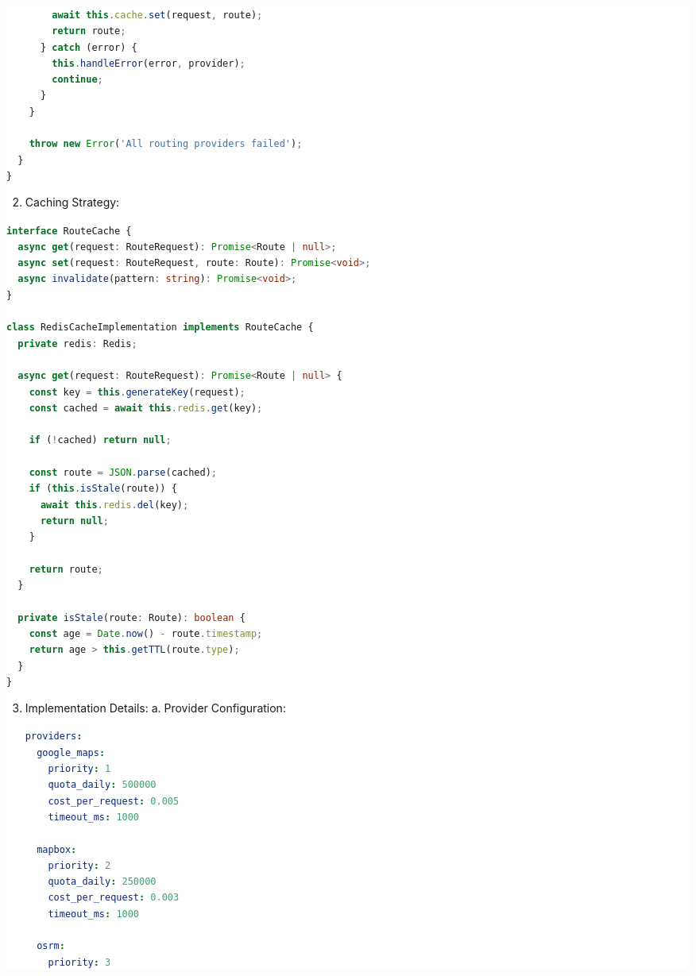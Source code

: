 ```typescript
        await this.cache.set(request, route);
        return route;
      } catch (error) {
        this.handleError(error, provider);
        continue;
      }
    }
    
    throw new Error('All routing providers failed');
  }
}
```

2. Caching Strategy:
```typescript
interface RouteCache {
  async get(request: RouteRequest): Promise<Route | null>;
  async set(request: RouteRequest, route: Route): Promise<void>;
  async invalidate(pattern: string): Promise<void>;
}

class RedisCacheImplementation implements RouteCache {
  private redis: Redis;
  
  async get(request: RouteRequest): Promise<Route | null> {
    const key = this.generateKey(request);
    const cached = await this.redis.get(key);
    
    if (!cached) return null;
    
    const route = JSON.parse(cached);
    if (this.isStale(route)) {
      await this.redis.del(key);
      return null;
    }
    
    return route;
  }
  
  private isStale(route: Route): boolean {
    const age = Date.now() - route.timestamp;
    return age > this.getTTL(route.type);
  }
}
```

3. Implementation Details:
   a. Provider Configuration:
   ```yaml
   providers:
     google_maps:
       priority: 1
       quota_daily: 500000
       cost_per_request: 0.005
       timeout_ms: 1000
     
     mapbox:
       priority: 2
       quota_daily: 250000
       cost_per_request: 0.003
       timeout_ms: 1000
     
     osrm:
       priority: 3
   ```